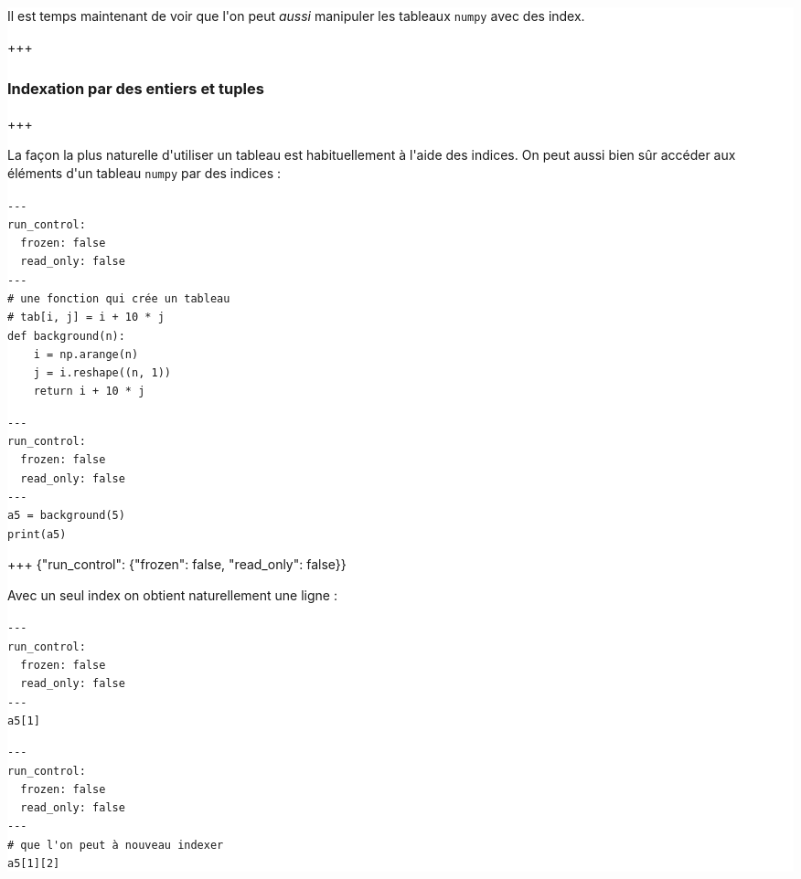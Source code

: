 Il est temps maintenant de voir que l'on peut *aussi* manipuler les tableaux `numpy` avec des index.

+++

### Indexation par des entiers et tuples

+++

La façon la plus naturelle d'utiliser un tableau est habituellement à l'aide des indices. On peut aussi bien sûr accéder aux éléments d'un tableau `numpy` par des indices :

```{code-cell}
---
run_control:
  frozen: false
  read_only: false
---
# une fonction qui crée un tableau
# tab[i, j] = i + 10 * j
def background(n):
    i = np.arange(n)
    j = i.reshape((n, 1))
    return i + 10 * j
```

```{code-cell}
---
run_control:
  frozen: false
  read_only: false
---
a5 = background(5)
print(a5)
```

+++ {"run_control": {"frozen": false, "read_only": false}}

Avec un seul index on obtient naturellement une ligne :

```{code-cell}
---
run_control:
  frozen: false
  read_only: false
---
a5[1]
```

```{code-cell}
---
run_control:
  frozen: false
  read_only: false
---
# que l'on peut à nouveau indexer
a5[1][2]
```

